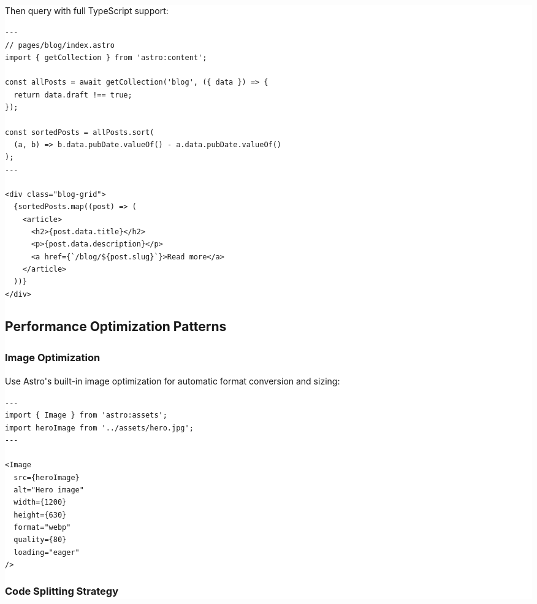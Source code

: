 Then query with full TypeScript support:

```astro
---
// pages/blog/index.astro
import { getCollection } from 'astro:content';

const allPosts = await getCollection('blog', ({ data }) => {
  return data.draft !== true;
});

const sortedPosts = allPosts.sort(
  (a, b) => b.data.pubDate.valueOf() - a.data.pubDate.valueOf()
);
---

<div class="blog-grid">
  {sortedPosts.map((post) => (
    <article>
      <h2>{post.data.title}</h2>
      <p>{post.data.description}</p>
      <a href={`/blog/${post.slug}`}>Read more</a>
    </article>
  ))}
</div>
```

## Performance Optimization Patterns

### Image Optimization

Use Astro's built-in image optimization for automatic format conversion and sizing:

```astro
---
import { Image } from 'astro:assets';
import heroImage from '../assets/hero.jpg';
---

<Image 
  src={heroImage}
  alt="Hero image"
  width={1200}
  height={630}
  format="webp"
  quality={80}
  loading="eager"
/>
```

### Code Splitting Strategy
